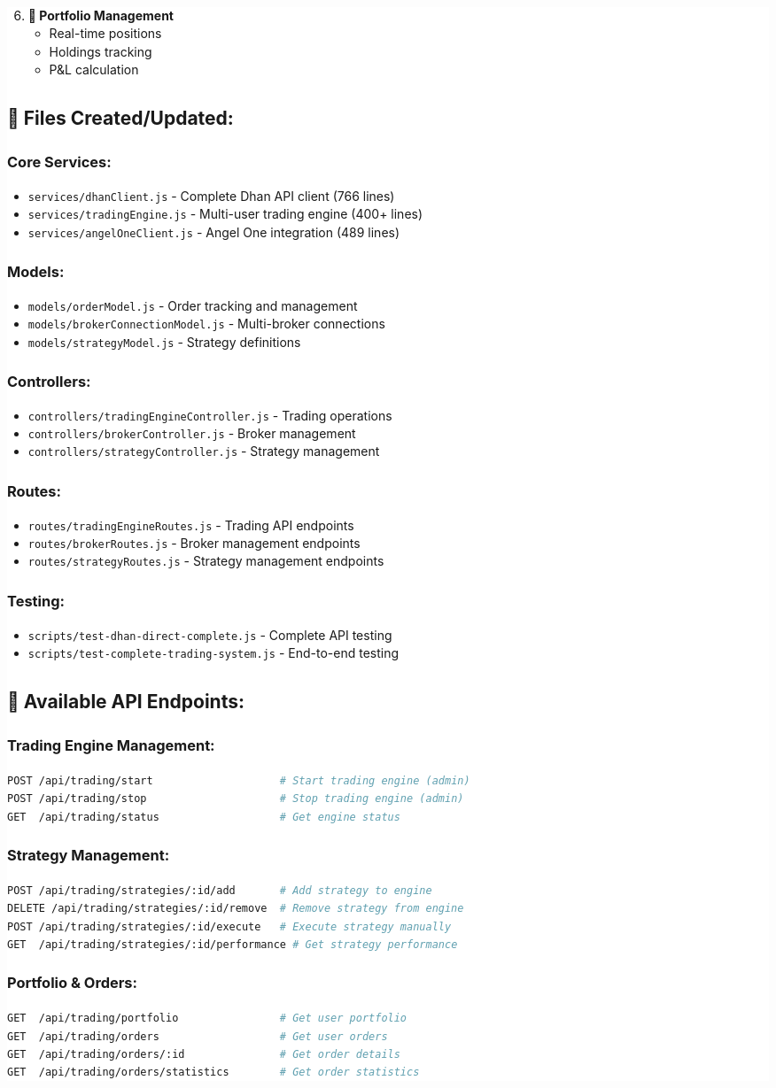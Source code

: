 6. **💼 Portfolio Management**
   - Real-time positions
   - Holdings tracking
   - P&L calculation

## 🔧 **Files Created/Updated:**

### **Core Services:**
- `services/dhanClient.js` - Complete Dhan API client (766 lines)
- `services/tradingEngine.js` - Multi-user trading engine (400+ lines)
- `services/angelOneClient.js` - Angel One integration (489 lines)

### **Models:**
- `models/orderModel.js` - Order tracking and management
- `models/brokerConnectionModel.js` - Multi-broker connections
- `models/strategyModel.js` - Strategy definitions

### **Controllers:**
- `controllers/tradingEngineController.js` - Trading operations
- `controllers/brokerController.js` - Broker management
- `controllers/strategyController.js` - Strategy management

### **Routes:**
- `routes/tradingEngineRoutes.js` - Trading API endpoints
- `routes/brokerRoutes.js` - Broker management endpoints
- `routes/strategyRoutes.js` - Strategy management endpoints

### **Testing:**
- `scripts/test-dhan-direct-complete.js` - Complete API testing
- `scripts/test-complete-trading-system.js` - End-to-end testing

## 🚀 **Available API Endpoints:**

### **Trading Engine Management:**
```bash
POST /api/trading/start                    # Start trading engine (admin)
POST /api/trading/stop                     # Stop trading engine (admin)
GET  /api/trading/status                   # Get engine status
```

### **Strategy Management:**
```bash
POST /api/trading/strategies/:id/add       # Add strategy to engine
DELETE /api/trading/strategies/:id/remove  # Remove strategy from engine
POST /api/trading/strategies/:id/execute   # Execute strategy manually
GET  /api/trading/strategies/:id/performance # Get strategy performance
```

### **Portfolio & Orders:**
```bash
GET  /api/trading/portfolio                # Get user portfolio
GET  /api/trading/orders                   # Get user orders
GET  /api/trading/orders/:id               # Get order details
GET  /api/trading/orders/statistics        # Get order statistics
```
